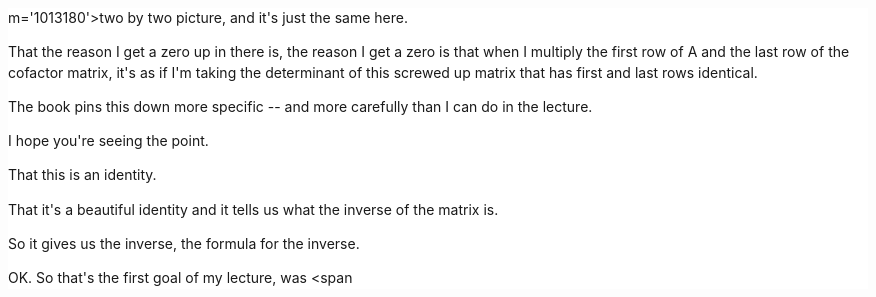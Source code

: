   m='1013180'>two</span> <span m='1013370'>by</span> <span
  m='1013580'>two</span> <span m='1013850'>picture,</span> <span
  m='1014390'>and</span> <span m='1014500'>it's</span> <span
  m='1014680'>just</span> <span m='1014940'>the</span> <span
  m='1015050'>same</span> <span m='1015390'>here.</span> </p><p><span
  m='1016460'>That</span> <span m='1016730'>the</span> <span
  m='1016820'>reason</span> <span m='1017420'>I</span> <span
  m='1017560'>get</span> <span m='1017830'>a</span> <span
  m='1017920'>zero</span> <span m='1018490'>up</span> <span
  m='1018690'>in</span> <span m='1018830'>there</span> <span
  m='1019880'>is,</span> <span m='1021260'>the</span> <span
  m='1021420'>reason</span> <span m='1021870'>I</span> <span
  m='1021960'>get</span> <span m='1022170'>a</span> <span
  m='1022230'>zero</span> <span m='1022680'>is</span> <span
  m='1023280'>that</span> <span m='1023640'>when</span> <span
  m='1023840'>I</span> <span m='1023930'>multiply</span> <span
  m='1025369'>the</span> <span m='1026190'>first</span> <span
  m='1026750'>row</span> <span m='1027810'>of</span> <span m='1028450'>A</span>
  <span m='1029319'>and</span> <span m='1029980'>the</span> <span
  m='1030329'>last</span> <span m='1030950'>row</span> <span
  m='1031270'>of</span> <span m='1031390'>the</span> <span
  m='1031490'>cofactor</span> <span m='1032210'>matrix,</span> <span
  m='1032880'>it's</span> <span m='1033190'>as</span> <span
  m='1033410'>if</span> <span m='1033940'>I'm</span> <span
  m='1034410'>taking</span> <span m='1034819'>the</span> <span
  m='1034950'>determinant</span> <span m='1035589'>of</span> <span
  m='1035700'>this</span> <span m='1035960'>screwed</span> <span
  m='1036290'>up</span> <span m='1036450'>matrix</span> <span
  m='1037040'>that</span> <span m='1037220'>has</span> <span
  m='1037900'>first</span> <span m='1038349'>and</span> <span
  m='1038460'>last</span> <span m='1038810'>rows</span> <span
  m='1039130'>identical.</span> </p><p><span m='1042270'>The</span> <span
  m='1042430'>book</span> <span m='1043030'>pins</span> <span
  m='1043640'>this</span> <span m='1043920'>down</span> <span
  m='1044460'>more</span> <span m='1045220'>specific</span> <span
  m='1046060'>--</span> <span m='1046150'>and</span> <span
  m='1046200'>more</span> <span m='1046380'>carefully</span> <span
  m='1046950'>than</span> <span m='1047150'>I</span> <span
  m='1047250'>can</span> <span m='1047460'>do</span> <span m='1047670'>in</span>
  <span m='1047770'>the</span> <span m='1047880'>lecture.</span> </p><p><span
  m='1049410'>I</span> <span m='1049550'>hope</span> <span
  m='1049830'>you're</span> <span m='1049980'>seeing</span> <span
  m='1050270'>the</span> <span m='1050390'>point.</span> </p><p><span
  m='1051200'>That</span> <span m='1051400'>this</span> <span
  m='1051700'>is</span> <span m='1052260'>an</span> <span
  m='1052510'>identity.</span> </p><p><span m='1054130'>That</span> <span
  m='1054750'>it's</span> <span m='1054990'>a</span> <span
  m='1055070'>beautiful</span> <span m='1055600'>identity</span> <span
  m='1056280'>and</span> <span m='1056410'>it</span> <span
  m='1056560'>tells</span> <span m='1056910'>us</span> <span
  m='1057100'>what</span> <span m='1057310'>the</span> <span
  m='1057570'>inverse</span> <span m='1058070'>of</span> <span
  m='1058140'>the</span> <span m='1058250'>matrix</span> <span
  m='1058780'>is.</span> </p><p><span m='1060690'>So</span> <span
  m='1060970'>it</span> <span m='1061090'>gives</span> <span
  m='1061400'>us</span> <span m='1061590'>the</span> <span
  m='1061720'>inverse,</span> <span m='1062250'>the</span> <span
  m='1062370'>formula</span> <span m='1062840'>for</span> <span
  m='1062980'>the</span> <span m='1063110'>inverse.</span> </p><p><span
  m='1063820'>OK.</span> <span m='1064510'>So</span> <span
  m='1065000'>that's</span> <span m='1065370'>the</span> <span
  m='1065500'>first</span> <span m='1066240'>goal</span> <span
  m='1066810'>of</span> <span m='1066900'>my</span> <span
  m='1067080'>lecture,</span> <span m='1067800'>was</span> <span